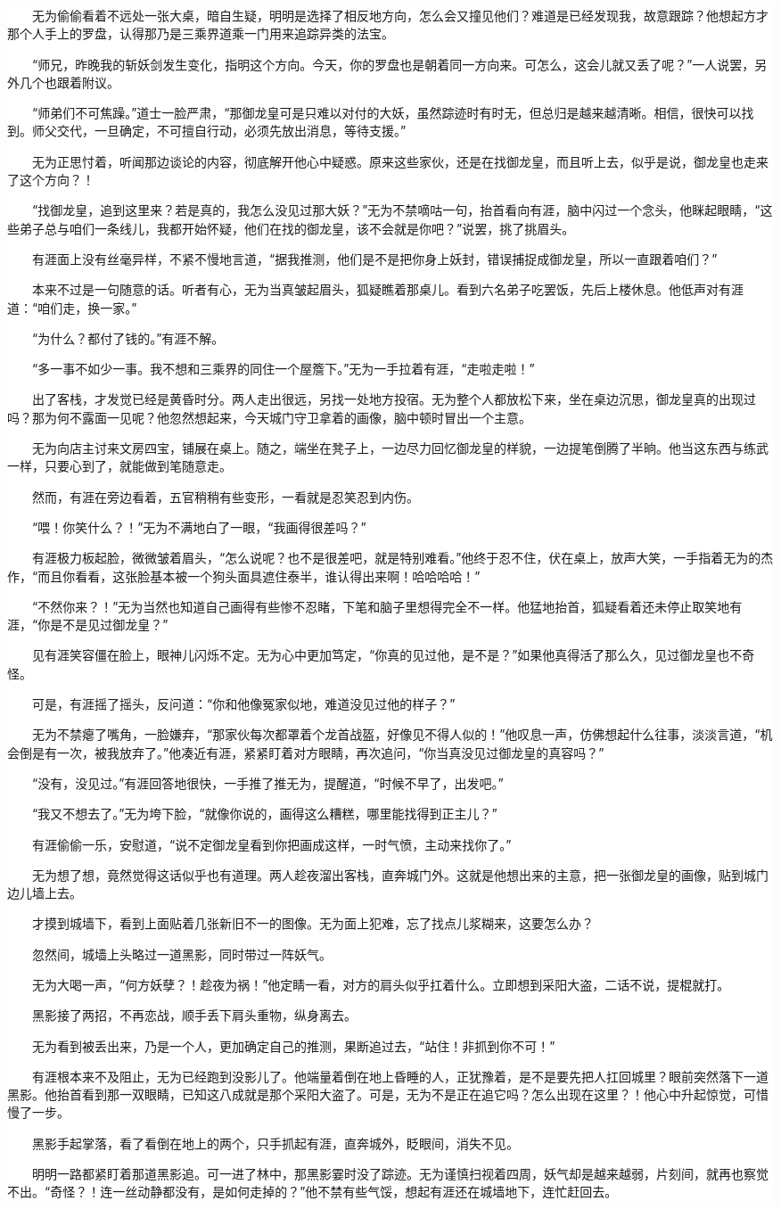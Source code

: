 　　无为偷偷看着不远处一张大桌，暗自生疑，明明是选择了相反地方向，怎么会又撞见他们？难道是已经发现我，故意跟踪？他想起方才那个人手上的罗盘，认得那乃是三乘界道乘一门用来追踪异类的法宝。

　　“师兄，昨晚我的斩妖剑发生变化，指明这个方向。今天，你的罗盘也是朝着同一方向来。可怎么，这会儿就又丢了呢？”一人说罢，另外几个也跟着附议。

　　“师弟们不可焦躁。”道士一脸严肃，“那御龙皇可是只难以对付的大妖，虽然踪迹时有时无，但总归是越来越清晰。相信，很快可以找到。师父交代，一旦确定，不可擅自行动，必须先放出消息，等待支援。”

　　无为正思忖着，听闻那边谈论的内容，彻底解开他心中疑惑。原来这些家伙，还是在找御龙皇，而且听上去，似乎是说，御龙皇也走来了这个方向？！

　　“找御龙皇，追到这里来？若是真的，我怎么没见过那大妖？”无为不禁嘀咕一句，抬首看向有涯，脑中闪过一个念头，他眯起眼睛，“这些弟子总与咱们一条线儿，我都开始怀疑，他们在找的御龙皇，该不会就是你吧？”说罢，挑了挑眉头。

　　有涯面上没有丝毫异样，不紧不慢地言道，“据我推测，他们是不是把你身上妖封，错误捕捉成御龙皇，所以一直跟着咱们？”

　　本来不过是一句随意的话。听者有心，无为当真皱起眉头，狐疑瞧着那桌儿。看到六名弟子吃罢饭，先后上楼休息。他低声对有涯道：“咱们走，换一家。”

　　“为什么？都付了钱的。”有涯不解。

　　“多一事不如少一事。我不想和三乘界的同住一个屋簷下。”无为一手拉着有涯，“走啦走啦！”

　　出了客栈，才发觉已经是黄昏时分。两人走出很远，另找一处地方投宿。无为整个人都放松下来，坐在桌边沉思，御龙皇真的出现过吗？那为何不露面一见呢？他忽然想起来，今天城门守卫拿着的画像，脑中顿时冒出一个主意。

　　无为向店主讨来文房四宝，铺展在桌上。随之，端坐在凳子上，一边尽力回忆御龙皇的样貌，一边提笔倒腾了半晌。他当这东西与练武一样，只要心到了，就能做到笔随意走。

　　然而，有涯在旁边看着，五官稍稍有些变形，一看就是忍笑忍到内伤。

　　“喂！你笑什么？！”无为不满地白了一眼，“我画得很差吗？”

　　有涯极力板起脸，微微皱着眉头，“怎么说呢？也不是很差吧，就是特别难看。”他终于忍不住，伏在桌上，放声大笑，一手指着无为的杰作，“而且你看看，这张脸基本被一个狗头面具遮住泰半，谁认得出来啊！哈哈哈哈！”

　　“不然你来？！”无为当然也知道自己画得有些惨不忍睹，下笔和脑子里想得完全不一样。他猛地抬首，狐疑看着还未停止取笑地有涯，“你是不是见过御龙皇？”

　　见有涯笑容僵在脸上，眼神儿闪烁不定。无为心中更加笃定，“你真的见过他，是不是？”如果他真得活了那么久，见过御龙皇也不奇怪。

　　可是，有涯摇了摇头，反问道：“你和他像冤家似地，难道没见过他的样子？”

　　无为不禁瘪了嘴角，一脸嫌弃，“那家伙每次都罩着个龙首战盔，好像见不得人似的！”他叹息一声，仿佛想起什么往事，淡淡言道，“机会倒是有一次，被我放弃了。”他凑近有涯，紧紧盯着对方眼睛，再次追问，“你当真没见过御龙皇的真容吗？”

　　“没有，没见过。”有涯回答地很快，一手推了推无为，提醒道，“时候不早了，出发吧。”

　　“我又不想去了。”无为垮下脸，“就像你说的，画得这么糟糕，哪里能找得到正主儿？”

　　有涯偷偷一乐，安慰道，“说不定御龙皇看到你把画成这样，一时气愤，主动来找你了。”

　　无为想了想，竟然觉得这话似乎也有道理。两人趁夜溜出客栈，直奔城门外。这就是他想出来的主意，把一张御龙皇的画像，贴到城门边儿墙上去。

　　才摸到城墙下，看到上面贴着几张新旧不一的图像。无为面上犯难，忘了找点儿浆糊来，这要怎么办？

　　忽然间，城墙上头略过一道黑影，同时带过一阵妖气。

　　无为大喝一声，“何方妖孽？！趁夜为祸！”他定睛一看，对方的肩头似乎扛着什么。立即想到采阳大盗，二话不说，提棍就打。

　　黑影接了两招，不再恋战，顺手丢下肩头重物，纵身离去。

　　无为看到被丢出来，乃是一个人，更加确定自己的推测，果断追过去，“站住！非抓到你不可！”

　　有涯根本来不及阻止，无为已经跑到没影儿了。他端量着倒在地上昏睡的人，正犹豫着，是不是要先把人扛回城里？眼前突然落下一道黑影。他抬首看到那一双眼睛，已知这八成就是那个采阳大盗了。可是，无为不是正在追它吗？怎么出现在这里？！他心中升起惊觉，可惜慢了一步。

　　黑影手起掌落，看了看倒在地上的两个，只手抓起有涯，直奔城外，眨眼间，消失不见。

　　明明一路都紧盯着那道黑影追。可一进了林中，那黑影霎时没了踪迹。无为谨慎扫视着四周，妖气却是越来越弱，片刻间，就再也察觉不出。“奇怪？！连一丝动静都没有，是如何走掉的？”他不禁有些气馁，想起有涯还在城墙地下，连忙赶回去。
